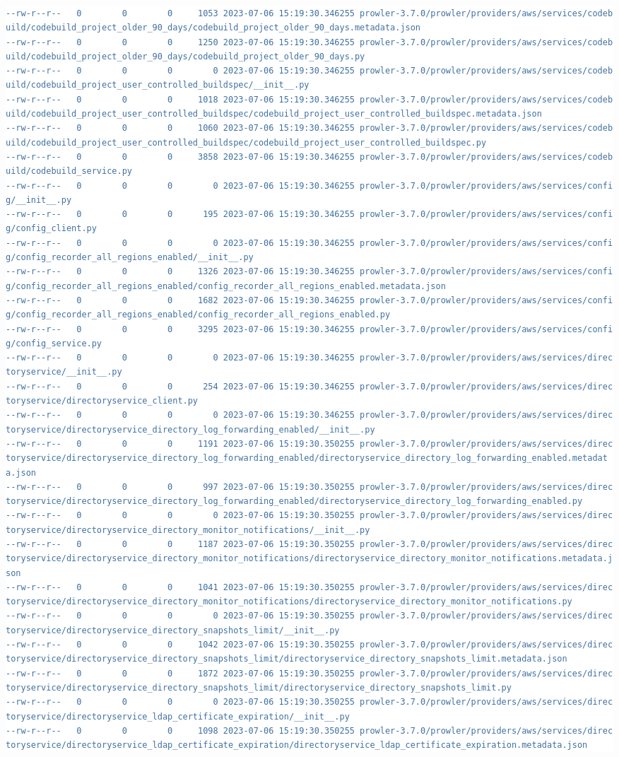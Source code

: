 ```diff
--rw-r--r--   0        0        0     1053 2023-07-06 15:19:30.346255 prowler-3.7.0/prowler/providers/aws/services/codebuild/codebuild_project_older_90_days/codebuild_project_older_90_days.metadata.json
--rw-r--r--   0        0        0     1250 2023-07-06 15:19:30.346255 prowler-3.7.0/prowler/providers/aws/services/codebuild/codebuild_project_older_90_days/codebuild_project_older_90_days.py
--rw-r--r--   0        0        0        0 2023-07-06 15:19:30.346255 prowler-3.7.0/prowler/providers/aws/services/codebuild/codebuild_project_user_controlled_buildspec/__init__.py
--rw-r--r--   0        0        0     1018 2023-07-06 15:19:30.346255 prowler-3.7.0/prowler/providers/aws/services/codebuild/codebuild_project_user_controlled_buildspec/codebuild_project_user_controlled_buildspec.metadata.json
--rw-r--r--   0        0        0     1060 2023-07-06 15:19:30.346255 prowler-3.7.0/prowler/providers/aws/services/codebuild/codebuild_project_user_controlled_buildspec/codebuild_project_user_controlled_buildspec.py
--rw-r--r--   0        0        0     3858 2023-07-06 15:19:30.346255 prowler-3.7.0/prowler/providers/aws/services/codebuild/codebuild_service.py
--rw-r--r--   0        0        0        0 2023-07-06 15:19:30.346255 prowler-3.7.0/prowler/providers/aws/services/config/__init__.py
--rw-r--r--   0        0        0      195 2023-07-06 15:19:30.346255 prowler-3.7.0/prowler/providers/aws/services/config/config_client.py
--rw-r--r--   0        0        0        0 2023-07-06 15:19:30.346255 prowler-3.7.0/prowler/providers/aws/services/config/config_recorder_all_regions_enabled/__init__.py
--rw-r--r--   0        0        0     1326 2023-07-06 15:19:30.346255 prowler-3.7.0/prowler/providers/aws/services/config/config_recorder_all_regions_enabled/config_recorder_all_regions_enabled.metadata.json
--rw-r--r--   0        0        0     1682 2023-07-06 15:19:30.346255 prowler-3.7.0/prowler/providers/aws/services/config/config_recorder_all_regions_enabled/config_recorder_all_regions_enabled.py
--rw-r--r--   0        0        0     3295 2023-07-06 15:19:30.346255 prowler-3.7.0/prowler/providers/aws/services/config/config_service.py
--rw-r--r--   0        0        0        0 2023-07-06 15:19:30.346255 prowler-3.7.0/prowler/providers/aws/services/directoryservice/__init__.py
--rw-r--r--   0        0        0      254 2023-07-06 15:19:30.346255 prowler-3.7.0/prowler/providers/aws/services/directoryservice/directoryservice_client.py
--rw-r--r--   0        0        0        0 2023-07-06 15:19:30.346255 prowler-3.7.0/prowler/providers/aws/services/directoryservice/directoryservice_directory_log_forwarding_enabled/__init__.py
--rw-r--r--   0        0        0     1191 2023-07-06 15:19:30.350255 prowler-3.7.0/prowler/providers/aws/services/directoryservice/directoryservice_directory_log_forwarding_enabled/directoryservice_directory_log_forwarding_enabled.metadata.json
--rw-r--r--   0        0        0      997 2023-07-06 15:19:30.350255 prowler-3.7.0/prowler/providers/aws/services/directoryservice/directoryservice_directory_log_forwarding_enabled/directoryservice_directory_log_forwarding_enabled.py
--rw-r--r--   0        0        0        0 2023-07-06 15:19:30.350255 prowler-3.7.0/prowler/providers/aws/services/directoryservice/directoryservice_directory_monitor_notifications/__init__.py
--rw-r--r--   0        0        0     1187 2023-07-06 15:19:30.350255 prowler-3.7.0/prowler/providers/aws/services/directoryservice/directoryservice_directory_monitor_notifications/directoryservice_directory_monitor_notifications.metadata.json
--rw-r--r--   0        0        0     1041 2023-07-06 15:19:30.350255 prowler-3.7.0/prowler/providers/aws/services/directoryservice/directoryservice_directory_monitor_notifications/directoryservice_directory_monitor_notifications.py
--rw-r--r--   0        0        0        0 2023-07-06 15:19:30.350255 prowler-3.7.0/prowler/providers/aws/services/directoryservice/directoryservice_directory_snapshots_limit/__init__.py
--rw-r--r--   0        0        0     1042 2023-07-06 15:19:30.350255 prowler-3.7.0/prowler/providers/aws/services/directoryservice/directoryservice_directory_snapshots_limit/directoryservice_directory_snapshots_limit.metadata.json
--rw-r--r--   0        0        0     1872 2023-07-06 15:19:30.350255 prowler-3.7.0/prowler/providers/aws/services/directoryservice/directoryservice_directory_snapshots_limit/directoryservice_directory_snapshots_limit.py
--rw-r--r--   0        0        0        0 2023-07-06 15:19:30.350255 prowler-3.7.0/prowler/providers/aws/services/directoryservice/directoryservice_ldap_certificate_expiration/__init__.py
--rw-r--r--   0        0        0     1098 2023-07-06 15:19:30.350255 prowler-3.7.0/prowler/providers/aws/services/directoryservice/directoryservice_ldap_certificate_expiration/directoryservice_ldap_certificate_expiration.metadata.json
```